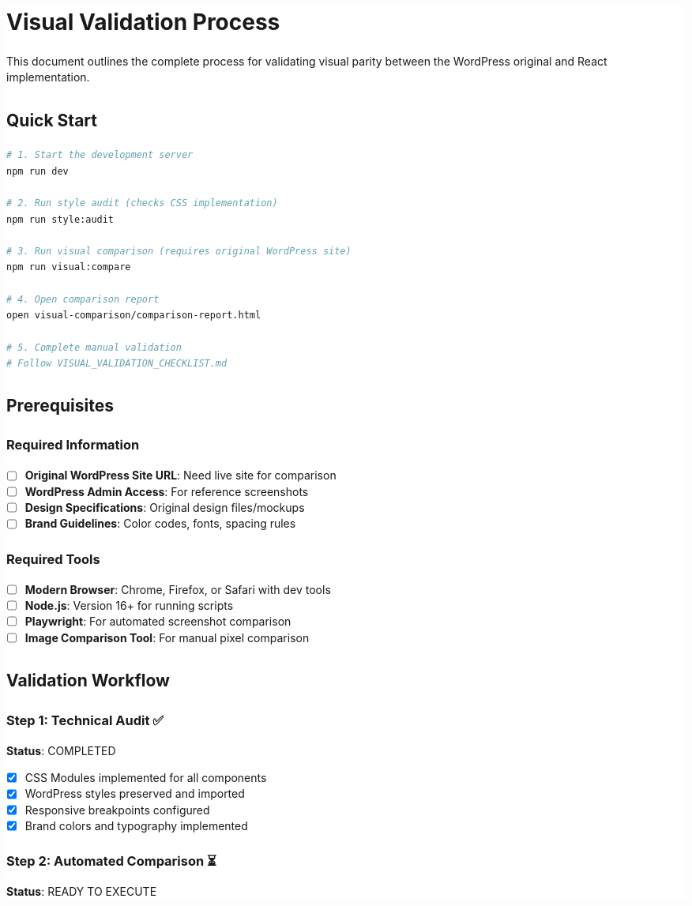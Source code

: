 # Visual Validation Process

This document outlines the complete process for validating visual parity between the WordPress original and React implementation.

## Quick Start

```bash
# 1. Start the development server
npm run dev

# 2. Run style audit (checks CSS implementation)
npm run style:audit

# 3. Run visual comparison (requires original WordPress site)
npm run visual:compare

# 4. Open comparison report
open visual-comparison/comparison-report.html

# 5. Complete manual validation
# Follow VISUAL_VALIDATION_CHECKLIST.md
```

## Prerequisites

### Required Information
- [ ] **Original WordPress Site URL**: Need live site for comparison
- [ ] **WordPress Admin Access**: For reference screenshots
- [ ] **Design Specifications**: Original design files/mockups
- [ ] **Brand Guidelines**: Color codes, fonts, spacing rules

### Required Tools
- [ ] **Modern Browser**: Chrome, Firefox, or Safari with dev tools
- [ ] **Node.js**: Version 16+ for running scripts
- [ ] **Playwright**: For automated screenshot comparison
- [ ] **Image Comparison Tool**: For manual pixel comparison

## Validation Workflow

### Step 1: Technical Audit ✅
**Status**: COMPLETED
- [x] CSS Modules implemented for all components
- [x] WordPress styles preserved and imported
- [x] Responsive breakpoints configured
- [x] Brand colors and typography implemented

### Step 2: Automated Comparison ⏳
**Status**: READY TO EXECUTE
